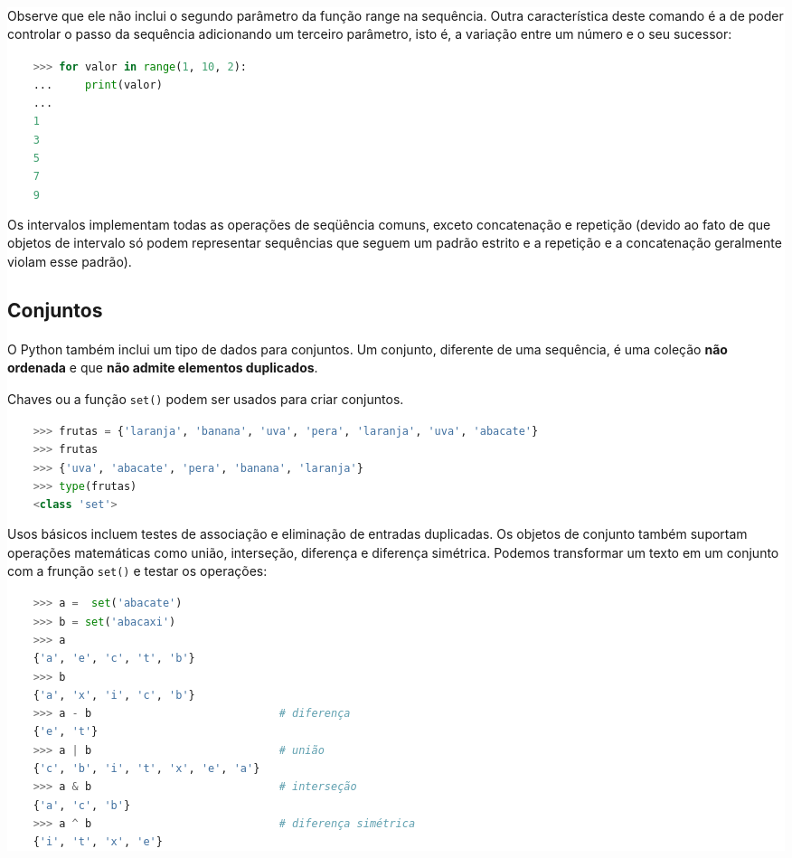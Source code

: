   

Observe que ele não inclui o segundo parâmetro da função range na sequência. Outra característica deste comando é a de poder controlar o passo da sequência adicionando um terceiro parâmetro, isto é, a variação entre um número e o seu sucessor:

```python
    >>> for valor in range(1, 10, 2):
    ...     print(valor)
    ...
    1
    3
    5
    7
    9
```

  

Os intervalos implementam todas as operações de seqüência comuns, exceto concatenação e repetição (devido ao fato de que objetos de intervalo só podem representar sequências que seguem um padrão estrito e a repetição e a concatenação geralmente violam esse padrão).

## Conjuntos

O Python também inclui um tipo de dados para conjuntos. Um conjunto, diferente de uma sequência, é uma coleção **não ordenada** e  que **não admite elementos duplicados**.

Chaves ou a função `set()` podem ser usados para criar conjuntos. 

```python
    >>> frutas = {'laranja', 'banana', 'uva', 'pera', 'laranja', 'uva', 'abacate'}
    >>> frutas
    >>> {'uva', 'abacate', 'pera', 'banana', 'laranja'}
    >>> type(frutas)
    <class 'set'>
```

  

Usos básicos incluem testes de associação e eliminação de entradas duplicadas. Os objetos de conjunto também suportam operações matemáticas como união, interseção, diferença e diferença simétrica. Podemos transformar um texto em um conjunto com a frunção `set()` e testar os operações:

```python
    >>> a =  set('abacate')
    >>> b = set('abacaxi')
    >>> a
    {'a', 'e', 'c', 't', 'b'}
    >>> b
    {'a', 'x', 'i', 'c', 'b'}
    >>> a - b                             # diferença
    {'e', 't'}
    >>> a | b                             # união 
    {'c', 'b', 'i', 't', 'x', 'e', 'a'}
    >>> a & b                             # interseção
    {'a', 'c', 'b'}
    >>> a ^ b                             # diferença simétrica
    {'i', 't', 'x', 'e'}
```
